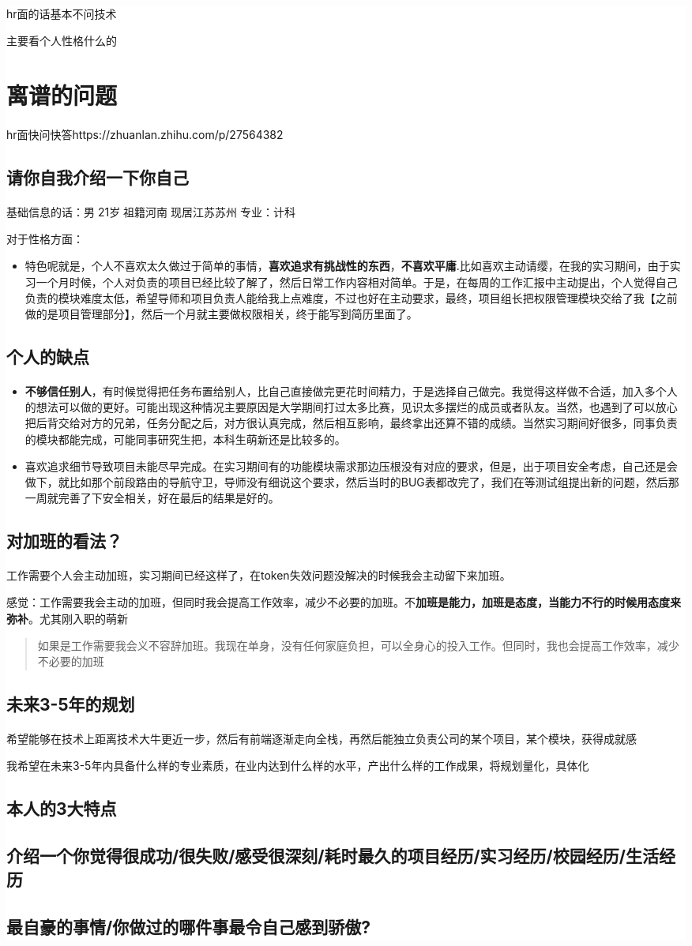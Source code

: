 hr面的话基本不问技术

主要看个人性格什么的

# 离谱的问题

hr面快问快答https://zhuanlan.zhihu.com/p/27564382

## 请你自我介绍一下你自己

基础信息的话：男 21岁 祖籍河南 现居江苏苏州 专业：计科

对于性格方面：

- 特色呢就是，个人不喜欢太久做过于简单的事情，**喜欢追求有挑战性的东西**，**不喜欢平庸**.比如喜欢主动请缨，在我的实习期间，由于实习一个月时候，个人对负责的项目已经比较了解了，然后日常工作内容相对简单。于是，在每周的工作汇报中主动提出，个人觉得自己负责的模块难度太低，希望导师和项目负责人能给我上点难度，不过也好在主动要求，最终，项目组长把权限管理模块交给了我【之前做的是项目管理部分】，然后一个月就主要做权限相关，终于能写到简历里面了。



## 个人的缺点

- **不够信任别人**，有时候觉得把任务布置给别人，比自己直接做完更花时间精力，于是选择自己做完。我觉得这样做不合适，加入多个人的想法可以做的更好。可能出现这种情况主要原因是大学期间打过太多比赛，见识太多摆烂的成员或者队友。当然，也遇到了可以放心把后背交给对方的兄弟，任务分配之后，对方很认真完成，然后相互影响，最终拿出还算不错的成绩。当然实习期间好很多，同事负责的模块都能完成，可能同事研究生把，本科生萌新还是比较多的。



- 喜欢追求细节导致项目未能尽早完成。在实习期间有的功能模块需求那边压根没有对应的要求，但是，出于项目安全考虑，自己还是会做下，就比如那个前段路由的导航守卫，导师没有细说这个要求，然后当时的BUG表都改完了，我们在等测试组提出新的问题，然后那一周就完善了下安全相关，好在最后的结果是好的。



## 对加班的看法？

工作需要个人会主动加班，实习期间已经这样了，在token失效问题没解决的时候我会主动留下来加班。

感觉：工作需要我会主动的加班，但同时我会提高工作效率，减少不必要的加班。不**加班是能力，加班是态度，当能力不行的时候用态度来弥补**。尤其刚入职的萌新

> 如果是工作需要我会义不容辞加班。我现在单身，没有任何家庭负担，可以全身心的投入工作。但同时，我也会提高工作效率，减少不必要的加班

## 未来3-5年的规划

希望能够在技术上距离技术大牛更近一步，然后有前端逐渐走向全栈，再然后能独立负责公司的某个项目，某个模块，获得成就感

我希望在未来3-5年内具备什么样的专业素质，在业内达到什么样的水平，产出什么样的工作成果，将规划量化，具体化

## 本人的3大特点



## 介绍一个你觉得很成功/很失败/感受很深刻/耗时最久的项目经历/实习经历/校园经历/生活经历



## 最自豪的事情/你做过的哪件事最令自己感到骄傲?
